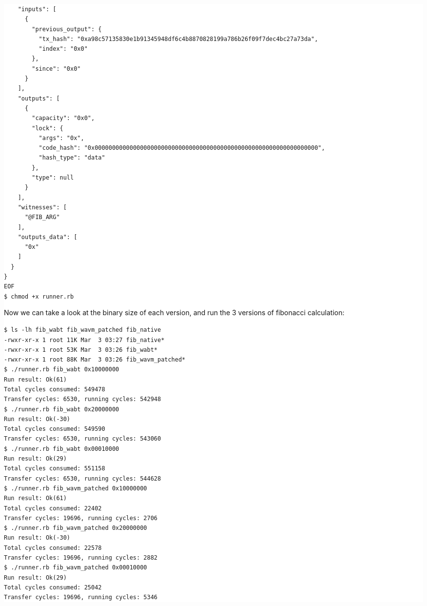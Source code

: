 ```
    "inputs": [
      {
        "previous_output": {
          "tx_hash": "0xa98c57135830e1b91345948df6c4b8870828199a786b26f09f7dec4bc27a73da",
          "index": "0x0"
        },
        "since": "0x0"
      }
    ],
    "outputs": [
      {
        "capacity": "0x0",
        "lock": {
          "args": "0x",
          "code_hash": "0x0000000000000000000000000000000000000000000000000000000000000000",
          "hash_type": "data"
        },
        "type": null
      }
    ],
    "witnesses": [
      "@FIB_ARG"
    ],
    "outputs_data": [
      "0x"
    ]
  }
}
EOF
$ chmod +x runner.rb
```

Now we can take a look at the binary size of each version, and run the 3 versions of fibonacci calculation:

```
$ ls -lh fib_wabt fib_wavm_patched fib_native
-rwxr-xr-x 1 root 11K Mar  3 03:27 fib_native*
-rwxr-xr-x 1 root 53K Mar  3 03:26 fib_wabt*
-rwxr-xr-x 1 root 88K Mar  3 03:26 fib_wavm_patched*
$ ./runner.rb fib_wabt 0x10000000
Run result: Ok(61)
Total cycles consumed: 549478
Transfer cycles: 6530, running cycles: 542948
$ ./runner.rb fib_wabt 0x20000000
Run result: Ok(-30)
Total cycles consumed: 549590
Transfer cycles: 6530, running cycles: 543060
$ ./runner.rb fib_wabt 0x00010000
Run result: Ok(29)
Total cycles consumed: 551158
Transfer cycles: 6530, running cycles: 544628
$ ./runner.rb fib_wavm_patched 0x10000000
Run result: Ok(61)
Total cycles consumed: 22402
Transfer cycles: 19696, running cycles: 2706
$ ./runner.rb fib_wavm_patched 0x20000000
Run result: Ok(-30)
Total cycles consumed: 22578
Transfer cycles: 19696, running cycles: 2882
$ ./runner.rb fib_wavm_patched 0x00010000
Run result: Ok(29)
Total cycles consumed: 25042
Transfer cycles: 19696, running cycles: 5346
```